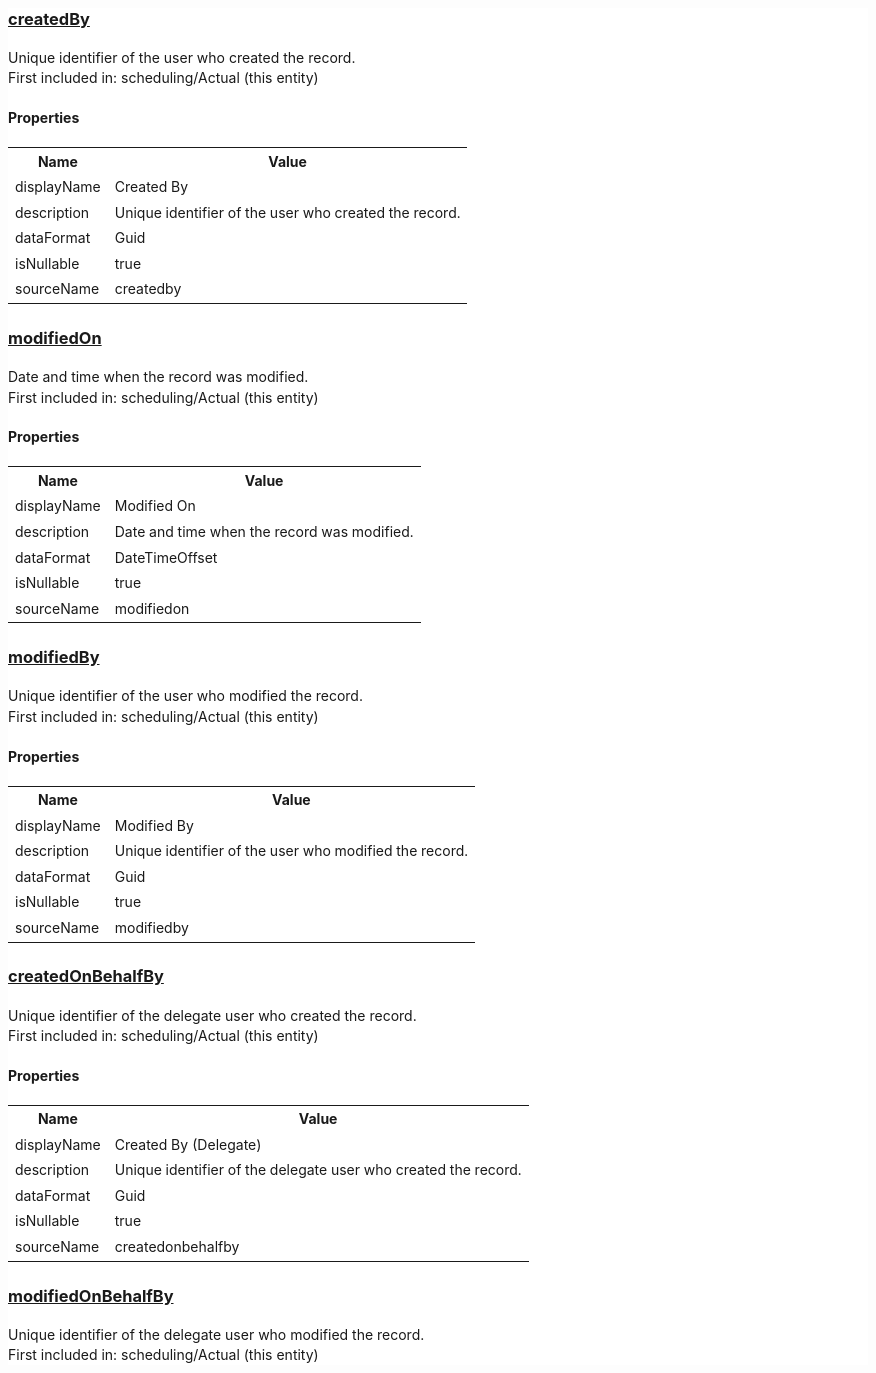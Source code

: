 ### <a href=#createdBy name="createdBy">createdBy</a>

Unique identifier of the user who created the record.  
First included in: scheduling/Actual (this entity)  

#### Properties

<table><tr><th>Name</th><th>Value</th></tr><tr><td>displayName</td><td>Created By</td></tr><tr><td>description</td><td>Unique identifier of the user who created the record.</td></tr><tr><td>dataFormat</td><td>Guid</td></tr><tr><td>isNullable</td><td>true</td></tr><tr><td>sourceName</td><td>createdby</td></tr></table>

### <a href=#modifiedOn name="modifiedOn">modifiedOn</a>

Date and time when the record was modified.  
First included in: scheduling/Actual (this entity)  

#### Properties

<table><tr><th>Name</th><th>Value</th></tr><tr><td>displayName</td><td>Modified On</td></tr><tr><td>description</td><td>Date and time when the record was modified.</td></tr><tr><td>dataFormat</td><td>DateTimeOffset</td></tr><tr><td>isNullable</td><td>true</td></tr><tr><td>sourceName</td><td>modifiedon</td></tr></table>

### <a href=#modifiedBy name="modifiedBy">modifiedBy</a>

Unique identifier of the user who modified the record.  
First included in: scheduling/Actual (this entity)  

#### Properties

<table><tr><th>Name</th><th>Value</th></tr><tr><td>displayName</td><td>Modified By</td></tr><tr><td>description</td><td>Unique identifier of the user who modified the record.</td></tr><tr><td>dataFormat</td><td>Guid</td></tr><tr><td>isNullable</td><td>true</td></tr><tr><td>sourceName</td><td>modifiedby</td></tr></table>

### <a href=#createdOnBehalfBy name="createdOnBehalfBy">createdOnBehalfBy</a>

Unique identifier of the delegate user who created the record.  
First included in: scheduling/Actual (this entity)  

#### Properties

<table><tr><th>Name</th><th>Value</th></tr><tr><td>displayName</td><td>Created By (Delegate)</td></tr><tr><td>description</td><td>Unique identifier of the delegate user who created the record.</td></tr><tr><td>dataFormat</td><td>Guid</td></tr><tr><td>isNullable</td><td>true</td></tr><tr><td>sourceName</td><td>createdonbehalfby</td></tr></table>

### <a href=#modifiedOnBehalfBy name="modifiedOnBehalfBy">modifiedOnBehalfBy</a>

Unique identifier of the delegate user who modified the record.  
First included in: scheduling/Actual (this entity)  
